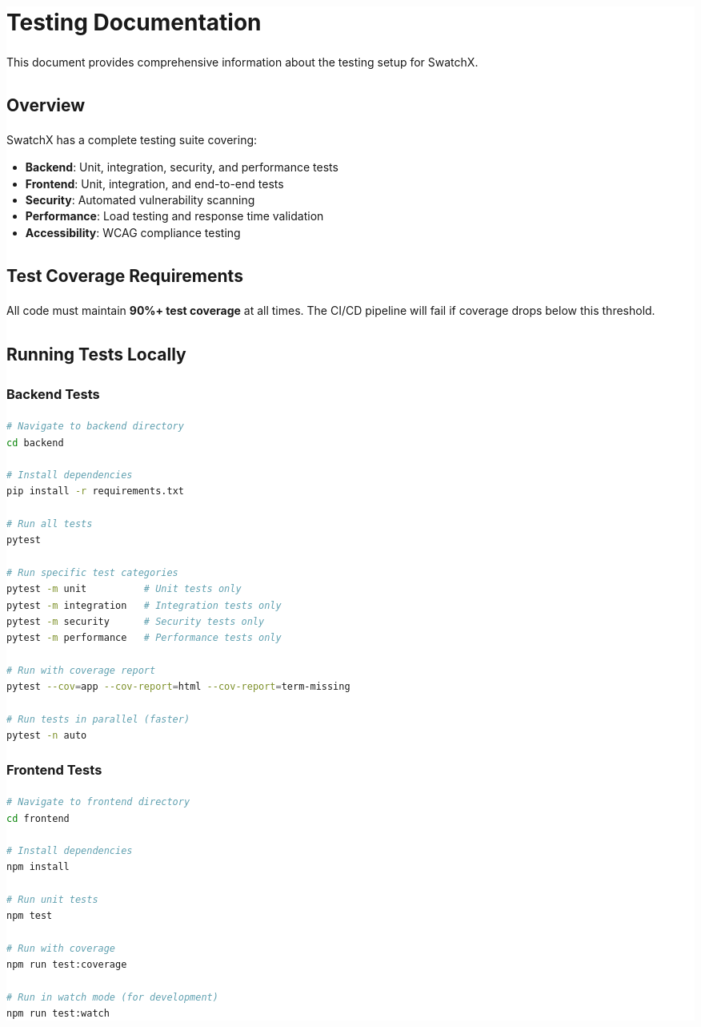 # Testing Documentation

This document provides comprehensive information about the testing setup for SwatchX.

## Overview

SwatchX has a complete testing suite covering:

- **Backend**: Unit, integration, security, and performance tests
- **Frontend**: Unit, integration, and end-to-end tests
- **Security**: Automated vulnerability scanning
- **Performance**: Load testing and response time validation
- **Accessibility**: WCAG compliance testing

## Test Coverage Requirements

All code must maintain **90%+ test coverage** at all times. The CI/CD pipeline will fail if coverage drops below this threshold.

## Running Tests Locally

### Backend Tests

```bash
# Navigate to backend directory
cd backend

# Install dependencies
pip install -r requirements.txt

# Run all tests
pytest

# Run specific test categories
pytest -m unit          # Unit tests only
pytest -m integration   # Integration tests only
pytest -m security      # Security tests only
pytest -m performance   # Performance tests only

# Run with coverage report
pytest --cov=app --cov-report=html --cov-report=term-missing

# Run tests in parallel (faster)
pytest -n auto
```

### Frontend Tests

```bash
# Navigate to frontend directory
cd frontend

# Install dependencies
npm install

# Run unit tests
npm test

# Run with coverage
npm run test:coverage

# Run in watch mode (for development)
npm run test:watch
```
